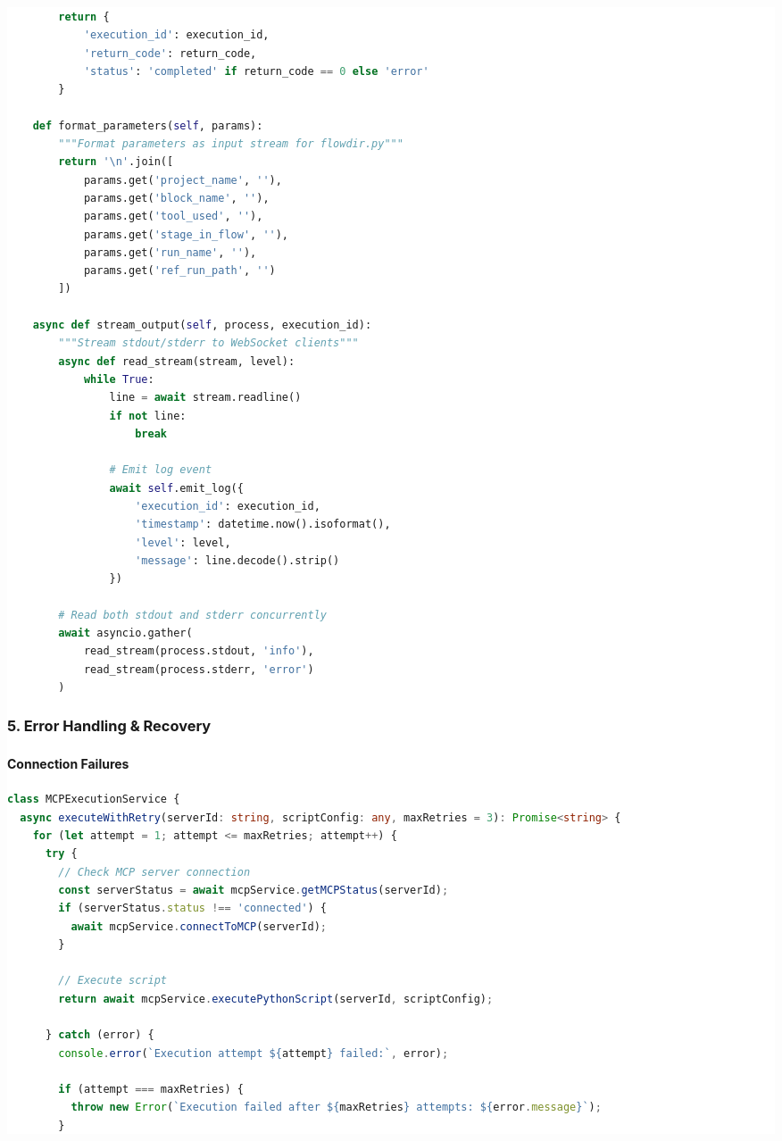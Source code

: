 ```python
        return {
            'execution_id': execution_id,
            'return_code': return_code,
            'status': 'completed' if return_code == 0 else 'error'
        }
    
    def format_parameters(self, params):
        """Format parameters as input stream for flowdir.py"""
        return '\n'.join([
            params.get('project_name', ''),
            params.get('block_name', ''),
            params.get('tool_used', ''),
            params.get('stage_in_flow', ''),
            params.get('run_name', ''),
            params.get('ref_run_path', '')
        ])
    
    async def stream_output(self, process, execution_id):
        """Stream stdout/stderr to WebSocket clients"""
        async def read_stream(stream, level):
            while True:
                line = await stream.readline()
                if not line:
                    break
                
                # Emit log event
                await self.emit_log({
                    'execution_id': execution_id,
                    'timestamp': datetime.now().isoformat(),
                    'level': level,
                    'message': line.decode().strip()
                })
        
        # Read both stdout and stderr concurrently
        await asyncio.gather(
            read_stream(process.stdout, 'info'),
            read_stream(process.stderr, 'error')
        )
```

### **5. Error Handling & Recovery**

#### **Connection Failures**
```typescript
class MCPExecutionService {
  async executeWithRetry(serverId: string, scriptConfig: any, maxRetries = 3): Promise<string> {
    for (let attempt = 1; attempt <= maxRetries; attempt++) {
      try {
        // Check MCP server connection
        const serverStatus = await mcpService.getMCPStatus(serverId);
        if (serverStatus.status !== 'connected') {
          await mcpService.connectToMCP(serverId);
        }
        
        // Execute script
        return await mcpService.executePythonScript(serverId, scriptConfig);
        
      } catch (error) {
        console.error(`Execution attempt ${attempt} failed:`, error);
        
        if (attempt === maxRetries) {
          throw new Error(`Execution failed after ${maxRetries} attempts: ${error.message}`);
        }
```
